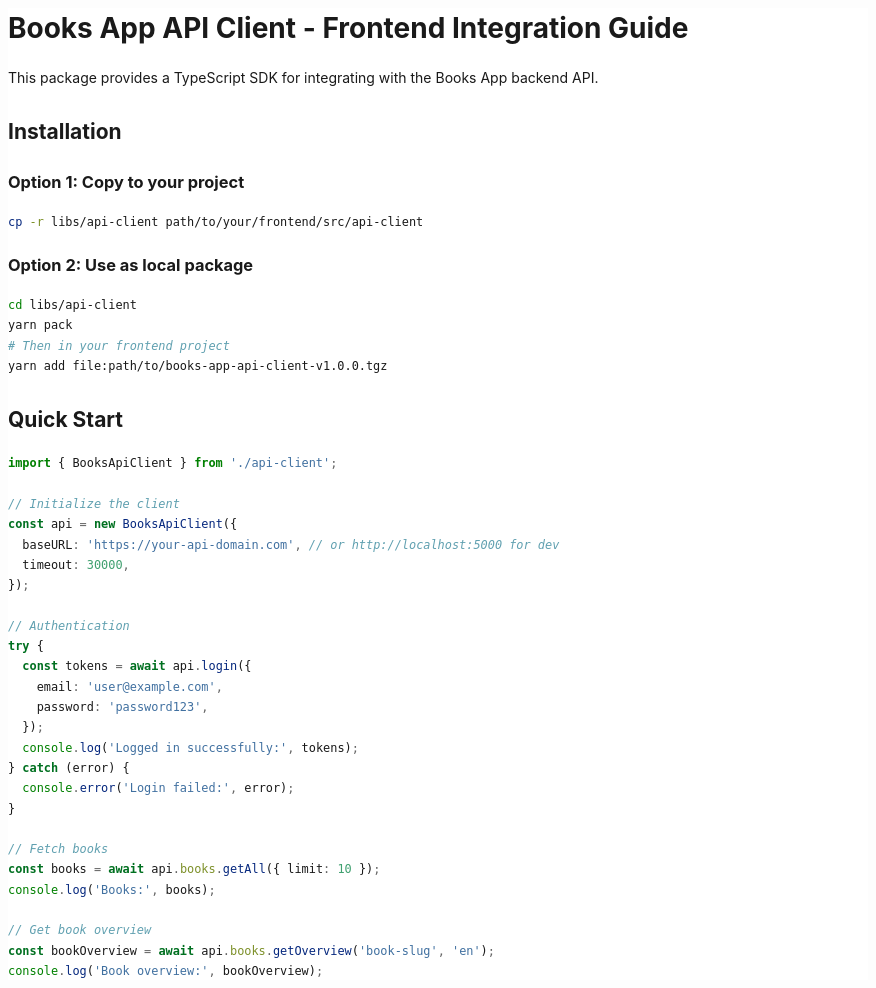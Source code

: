 # Books App API Client - Frontend Integration Guide

This package provides a TypeScript SDK for integrating with the Books App backend API.

## Installation

### Option 1: Copy to your project

```bash
cp -r libs/api-client path/to/your/frontend/src/api-client
```

### Option 2: Use as local package

```bash
cd libs/api-client
yarn pack
# Then in your frontend project
yarn add file:path/to/books-app-api-client-v1.0.0.tgz
```

## Quick Start

```typescript
import { BooksApiClient } from './api-client';

// Initialize the client
const api = new BooksApiClient({
  baseURL: 'https://your-api-domain.com', // or http://localhost:5000 for dev
  timeout: 30000,
});

// Authentication
try {
  const tokens = await api.login({
    email: 'user@example.com',
    password: 'password123',
  });
  console.log('Logged in successfully:', tokens);
} catch (error) {
  console.error('Login failed:', error);
}

// Fetch books
const books = await api.books.getAll({ limit: 10 });
console.log('Books:', books);

// Get book overview
const bookOverview = await api.books.getOverview('book-slug', 'en');
console.log('Book overview:', bookOverview);
```
